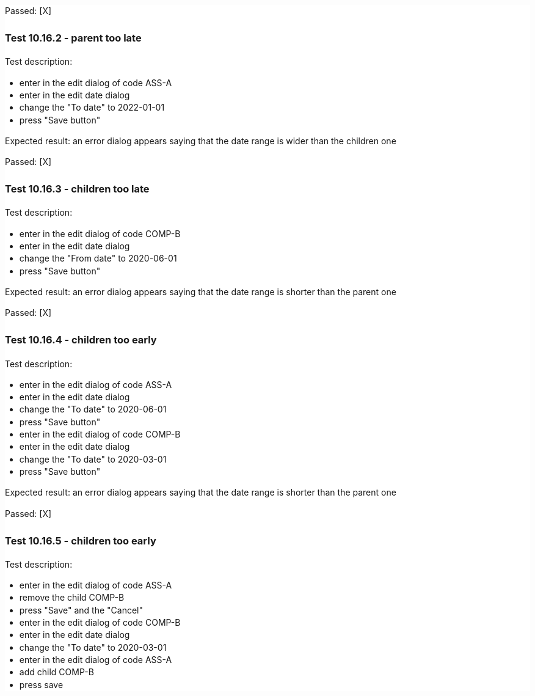 Passed: [X]

### Test 10.16.2 - parent too late

Test description:
- enter in the edit dialog of code ASS-A
- enter in the edit date dialog
- change the "To date" to 2022-01-01
- press "Save button"

Expected result: an error dialog appears saying that the date range is wider than the children one

Passed: [X]

### Test 10.16.3 - children too late

Test description:
- enter in the edit dialog of code COMP-B
- enter in the edit date dialog
- change the "From date" to 2020-06-01
- press "Save button"

Expected result: an error dialog appears saying that the date range is shorter than the parent one

Passed: [X]

### Test 10.16.4 - children too early

Test description:
- enter in the edit dialog of code ASS-A
- enter in the edit date dialog
- change the "To date" to 2020-06-01
- press "Save button"
- enter in the edit dialog of code COMP-B
- enter in the edit date dialog
- change the "To date" to 2020-03-01
- press "Save button"

Expected result: an error dialog appears saying that the date range is shorter than the parent one

Passed: [X]

### Test 10.16.5 - children too early

Test description:
- enter in the edit dialog of code ASS-A
- remove the child COMP-B
- press "Save" and the "Cancel"
- enter in the edit dialog of code COMP-B
- enter in the edit date dialog
- change the "To date" to 2020-03-01
- enter in the edit dialog of code ASS-A
- add child COMP-B
- press save
